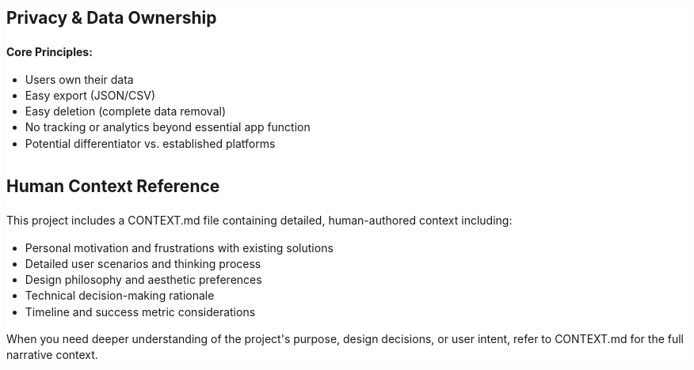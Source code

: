 ## Privacy & Data Ownership

**Core Principles:**
- Users own their data
- Easy export (JSON/CSV)
- Easy deletion (complete data removal)
- No tracking or analytics beyond essential app function
- Potential differentiator vs. established platforms

## Human Context Reference

This project includes a CONTEXT.md file containing detailed, human-authored context including:
- Personal motivation and frustrations with existing solutions
- Detailed user scenarios and thinking process
- Design philosophy and aesthetic preferences
- Technical decision-making rationale
- Timeline and success metric considerations

When you need deeper understanding of the project's purpose, design decisions, or user intent, refer to CONTEXT.md for the full narrative context.
